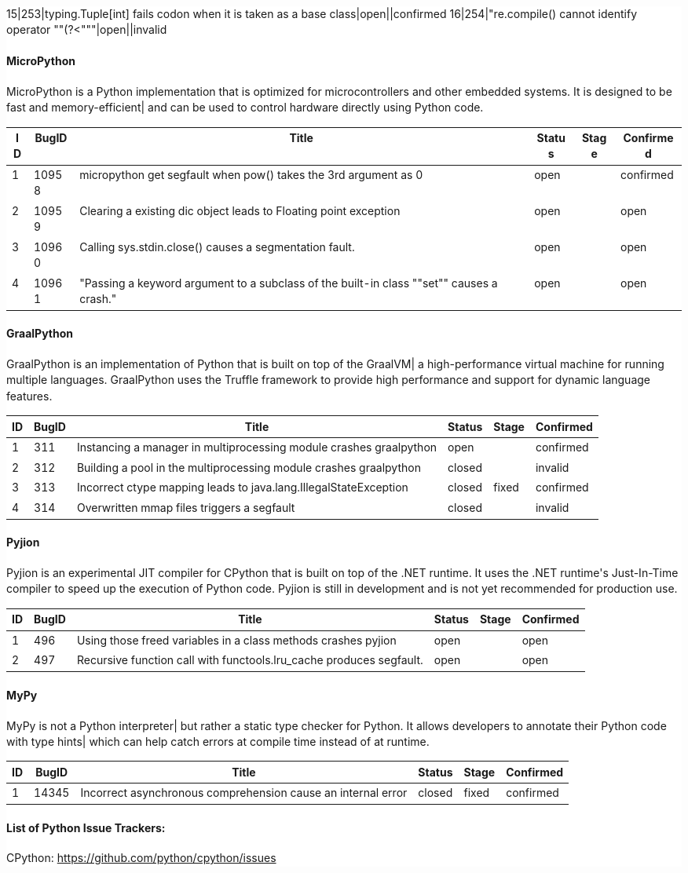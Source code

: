 15|253|typing.Tuple[int] fails codon when it is taken as a base class|open||confirmed
16|254|"re.compile() cannot identify operator ""(?<"""|open||invalid

#### MicroPython

MicroPython is a Python implementation that is optimized for microcontrollers and other embedded systems. It is designed to be fast and memory-efficient| and can be used to control hardware directly using Python code.

|  ID   | BugID  | Title | Status |Stage | Confirmed|
|  ----  | ----  | ----  | ----  | ----  | ---- |
1|10958|micropython get segfault when pow() takes the 3rd argument as 0|open||confirmed
2|10959|Clearing a existing dic object leads to Floating point exception|open||open
3|10960|Calling sys.stdin.close() causes a segmentation fault.|open||open
4|10961|"Passing a keyword argument to a subclass of the built-in class ""set"" causes a crash."|open||open

#### GraalPython

GraalPython is an implementation of Python that is built on top of the GraalVM| a high-performance virtual machine for running multiple languages. GraalPython uses the Truffle framework to provide high performance and support for dynamic language features.

|  ID   | BugID  | Title | Status |Stage | Confirmed|
|  ----  | ----  | ----  | ----  | ----  | ---- |
1|311|Instancing a manager in multiprocessing module crashes graalpython|open||confirmed
2|312|Building a pool in the multiprocessing module crashes graalpython|closed||invalid
3|313|Incorrect ctype mapping leads to java.lang.IllegalStateException|closed|fixed|confirmed
4|314|Overwritten mmap files triggers a segfault|closed||invalid



#### Pyjion

Pyjion is an experimental JIT compiler for CPython that is built on top of the .NET runtime. It uses the .NET runtime's Just-In-Time compiler to speed up the execution of Python code. Pyjion is still in development and is not yet recommended for production use.

|  ID   | BugID  | Title | Status |Stage | Confirmed|
|  ----  | ----  | ----  | ----  | ----  | ---- |
1|496|Using those freed variables in a class methods crashes pyjion|open||open
2|497|Recursive function call with functools.lru_cache produces segfault.|open||open


#### MyPy 
MyPy is not a Python interpreter| but rather a static type checker for Python. It allows developers to annotate their Python code with type hints| which can help catch errors at compile time instead of at runtime.

|  ID   | BugID  | Title | Status |Stage | Confirmed|
|  ----  | ----  | ----  | ----  | ----  | ---- |
1|14345|Incorrect asynchronous comprehension cause an internal error|closed|fixed|confirmed


#### List of Python Issue Trackers:
CPython: https://github.com/python/cpython/issues
